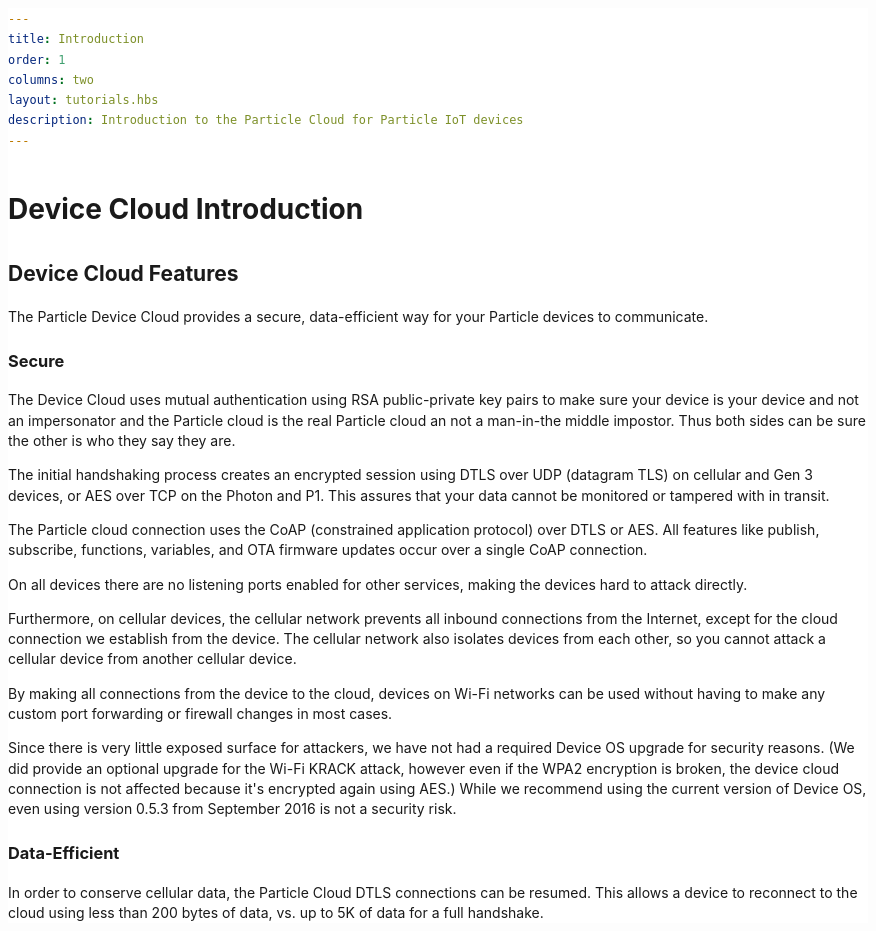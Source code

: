 ```yaml
---
title: Introduction
order: 1
columns: two
layout: tutorials.hbs
description: Introduction to the Particle Cloud for Particle IoT devices
---
```


# Device Cloud Introduction

## Device Cloud Features

The Particle Device Cloud provides a secure, data-efficient way for your Particle devices to communicate.

### Secure

The Device Cloud uses mutual authentication using RSA public-private key pairs to make sure your device is your device and not an impersonator and the Particle cloud is the real Particle cloud an not a man-in-the middle impostor. Thus both sides can be sure the other is who they say they are.

The initial handshaking process creates an encrypted session using DTLS over UDP (datagram TLS) on cellular and Gen 3 devices, or AES over TCP on the Photon and P1. This assures that your data cannot be monitored or tampered with in transit.

The Particle cloud connection uses the CoAP (constrained application protocol) over DTLS or AES. All features like publish, subscribe, functions, variables, and OTA firmware updates occur over a single CoAP connection.

On all devices there are no listening ports enabled for other services, making the devices hard to attack directly.

Furthermore, on cellular devices, the cellular network prevents all inbound connections from the Internet, except for the cloud connection we establish from the device. The cellular network also isolates devices from each other, so you cannot attack a cellular device from another cellular device.

By making all connections from the device to the cloud, devices on Wi-Fi networks can be used without having to make any custom port forwarding or firewall changes in most cases.

Since there is very little exposed surface for attackers, we have not had a required Device OS upgrade for security reasons. (We did provide an optional upgrade for the Wi-Fi KRACK attack, however even if the WPA2 encryption is broken, the device cloud connection is not affected because it's encrypted again using AES.) While we recommend using the current version of Device OS, even using version 0.5.3 from September 2016 is not a security risk. 

### Data-Efficient

In order to conserve cellular data, the Particle Cloud DTLS connections can be resumed. This allows a device to reconnect to the cloud using less than 200 bytes of data, vs. up to 5K of data for a full handshake.
